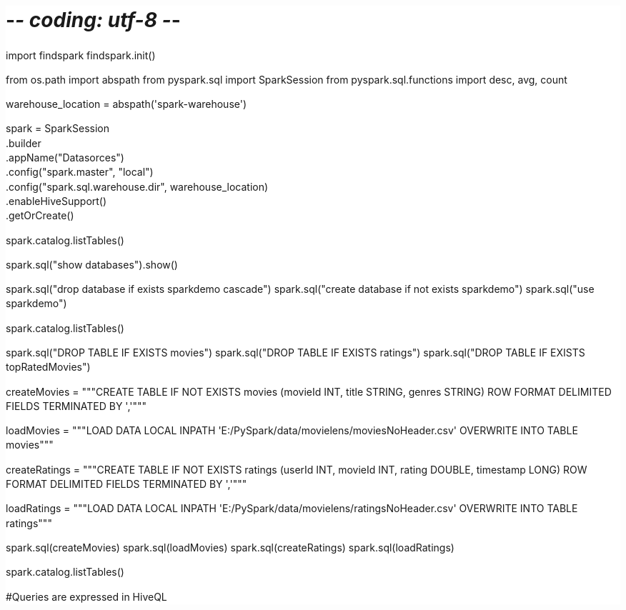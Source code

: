 
# -*- coding: utf-8 -*-
import findspark
findspark.init()

from os.path import abspath
from pyspark.sql import SparkSession
from pyspark.sql.functions import desc, avg, count

warehouse_location = abspath('spark-warehouse')

spark = SparkSession \
    .builder \
    .appName("Datasorces") \
    .config("spark.master", "local") \
    .config("spark.sql.warehouse.dir", warehouse_location) \
    .enableHiveSupport() \
    .getOrCreate()
    
spark.catalog.listTables()    

spark.sql("show databases").show()

spark.sql("drop database if exists sparkdemo cascade")
spark.sql("create database if not exists sparkdemo")
spark.sql("use sparkdemo")

spark.catalog.listTables()

spark.sql("DROP TABLE IF EXISTS movies")
spark.sql("DROP TABLE IF EXISTS ratings")
spark.sql("DROP TABLE IF EXISTS topRatedMovies")
    
createMovies = """CREATE TABLE IF NOT EXISTS 
         movies (movieId INT, title STRING, genres STRING) 
         ROW FORMAT DELIMITED 
         FIELDS TERMINATED BY ','"""
    
loadMovies = """LOAD DATA LOCAL INPATH 'E:/PySpark/data/movielens/moviesNoHeader.csv' 
         OVERWRITE INTO TABLE movies"""
    
createRatings = """CREATE TABLE IF NOT EXISTS 
         ratings (userId INT, movieId INT, rating DOUBLE, timestamp LONG) 
         ROW FORMAT DELIMITED 
         FIELDS TERMINATED BY ','"""
    
loadRatings = """LOAD DATA LOCAL INPATH 'E:/PySpark/data/movielens/ratingsNoHeader.csv' 
         OVERWRITE INTO TABLE ratings"""
         
spark.sql(createMovies)
spark.sql(loadMovies)
spark.sql(createRatings)
spark.sql(loadRatings)
    
spark.catalog.listTables()
     
#Queries are expressed in HiveQL
